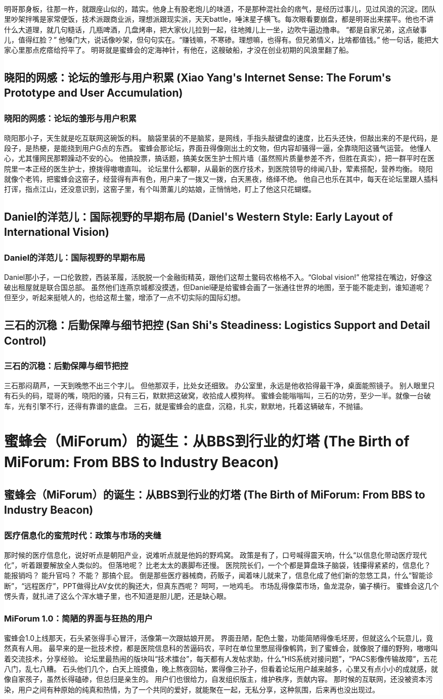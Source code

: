 明哥那身板，往那一杵，就跟座山似的，踏实。他身上有股老炮儿的味道，不是那种混社会的痞气，是经历过事儿，见过风浪的沉淀。团队里吵架拌嘴是家常便饭，技术派跟商业派，理想派跟现实派，天天battle，唾沫星子横飞。每次眼看要崩盘，都是明哥出来摆平。他也不讲什么大道理，就几句糙话，几瓶啤酒，几盘烤串，把大家伙儿拉到一起，往地摊儿上一坐，边吹牛逼边撸串。  “都是自家兄弟，这点破事儿，值得红脸？” 他嗓门大，说话像吵架，但句句实在。“赚钱嘛，不寒碜。理想嘛，也得有。但兄弟情义，比啥都值钱。”  他一句话，能把大家心里那点疙瘩给捋平了。  明哥就是蜜蜂会的定海神针，有他在，这艘破船，才没在创业初期的风浪里翻了船。

## 晓阳的网感：论坛的雏形与用户积累 (Xiao Yang's Internet Sense: The Forum's Prototype and User Accumulation)

### 晓阳的网感：论坛的雏形与用户积累

晓阳那小子，天生就是吃互联网这碗饭的料。  脑袋里装的不是脑浆，是网线，手指头敲键盘的速度，比石头还快，但敲出来的不是代码，是段子，是热梗，是能挠到用户G点的东西。  蜜蜂会那论坛，界面丑得像刚出土的文物，但内容却骚得一逼，全靠晓阳这骚气运营。  他懂人心，尤其懂网民那颗躁动不安的心。  他搞投票，搞话题，搞美女医生护士照片墙（虽然照片质量参差不齐，但胜在真实），把一群平时在医院里一本正经的医生护士，撩拨得嗷嗷直叫。  论坛里什么都聊，从最新的医疗技术，到医院领导的绯闻八卦，荤素搭配，营养均衡。  晓阳就像个老鸨，把蜜蜂会这窑子，经营得有声有色，用户来了一拨又一拨，白天黑夜，络绎不绝。  他自己也乐在其中，每天在论坛里跟人插科打诨，指点江山，还没意识到，这窑子里，有个叫萧薰儿的姑娘，正悄悄地，盯上了他这只花蝴蝶。

## Daniel的洋范儿：国际视野的早期布局 (Daniel's Western Style: Early Layout of International Vision)

### Daniel的洋范儿：国际视野的早期布局

Daniel那小子，一口伦敦腔，西装革履，活脱脱一个金融街精英，跟他们这帮土鳖码农格格不入。“Global vision!” 他常挂在嘴边，好像这破出租屋就是联合国总部。 虽然他们连燕京城都没摸透，但Daniel硬是给蜜蜂会画了一张通往世界的地图，至于能不能走到，谁知道呢？ 但至少，听起来挺唬人的，也给这帮土鳖，增添了一点不切实际的国际幻想。

## 三石的沉稳：后勤保障与细节把控 (San Shi's Steadiness: Logistics Support and Detail Control)

### 三石的沉稳：后勤保障与细节把控

三石那闷葫芦，一天到晚憋不出三个字儿。  但他那双手，比处女还细致。  办公室里，永远是他收拾得最干净，桌面能照镜子。  别人眼里只有石头的码，琨哥的嘴，晓阳的骚，只有三石，默默把这破窝，收拾成人模狗样。 蜜蜂会能嗡嗡叫，三石的功劳，至少一半。就像一台破车，光有引擎不行，还得有靠谱的底盘。 三石，就是蜜蜂会的底盘，沉稳，扎实，默默地，托着这辆破车，不抛锚。

# 蜜蜂会（MiForum）的诞生：从BBS到行业的灯塔 (The Birth of MiForum: From BBS to Industry Beacon)

## 蜜蜂会（MiForum）的诞生：从BBS到行业的灯塔 (The Birth of MiForum: From BBS to Industry Beacon)

### 医疗信息化的蛮荒时代：政策与市场的夹缝

那时候的医疗信息化，说好听点是朝阳产业，说难听点就是他妈的野鸡窝。  政策是有了，口号喊得震天响，什么“以信息化带动医疗现代化”，听着跟要解放全人类似的。  但落地呢？  比老太太的裹脚布还慢。  医院院长们，一个个都是算盘珠子脑袋，钱攥得紧紧的，信息化？  能报销吗？  能升官吗？  不能？  那搞个屁。  倒是那些医疗器械商，药贩子，闻着味儿就来了，信息化成了他们新的忽悠工具，什么“智能诊断”，“远程医疗”，PPT做得比AV女优的胸还大，但真东西呢？  呵呵，一地鸡毛。  市场乱得像菜市场，鱼龙混杂，骗子横行。  蜜蜂会这几个愣头青，就扎进了这么个浑水塘子里，也不知道是胆儿肥，还是缺心眼。

### MiForum 1.0：简陋的界面与狂热的用户

蜜蜂会1.0上线那天，石头紧张得手心冒汗，活像第一次跟姑娘开房。  界面丑陋，配色土鳖，功能简陋得像毛坯房，但就这么个玩意儿，竟然真有人用。  最早来的是一批技术控，都是医院信息科的苦逼码农，平时在单位里憋屈得像鹌鹑，到了蜜蜂会，就像脱了缰的野狗，嗷嗷叫着交流技术，分享经验。  论坛里最热闹的版块叫“技术擂台”，每天都有人发帖求助，什么“HIS系统对接问题”，“PACS影像传输故障”，五花八门，乱七八糟。  石头他们几个，白天上班摸鱼，晚上熬夜回帖，累得像三孙子，但看着论坛用户越来越多，心里又有点小小的成就感，就像自家孩子，虽然长得磕碜，但总归是亲生的。  用户们也很给力，自发组织版主，维护秩序，贡献内容。  那时候的互联网，还没被资本污染，用户之间有种原始的纯真和热情，为了一个共同的爱好，就能聚在一起，无私分享，这种氛围，后来再也没出现过。
